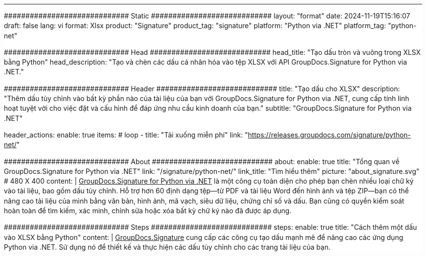 



---
############################# Static ############################
layout: "format"
date:  2024-11-19T15:16:07
draft: false
lang: vi
format: Xlsx
product: "Signature"
product_tag: "signature"
platform: "Python via .NET"
platform_tag: "python-net"

############################# Head ############################
head_title: "Tạo dấu tròn và vuông trong XLSX bằng Python"
head_description: "Tạo và chèn các dấu cá nhân hóa vào tệp XLSX với API GroupDocs.Signature for Python via .NET."

############################# Header ############################
title: "Tạo dấu cho XLSX" 
description: "Thêm dấu tùy chỉnh vào bất kỳ phần nào của tài liệu của bạn với GroupDocs.Signature for Python via .NET, cung cấp tính linh hoạt tuyệt vời cho việc đặt và cấu hình để đáp ứng nhu cầu kinh doanh của bạn."
subtitle: "GroupDocs.Signature for Python via .NET" 

header_actions:
  enable: true
  items:
    #  loop
    - title: "Tải xuống miễn phí"
      link: "https://releases.groupdocs.com/signature/python-net/"
      
############################# About ############################
about:
    enable: true
    title: "Tổng quan về GroupDocs.Signature for Python via .NET"
    link: "/signature/python-net/"
    link_title: "Tìm hiểu thêm"
    picture: "about_signature.svg" # 480 X 400
    content: |
       [GroupDocs.Signature for Python via .NET](/signature/python-net/) là một công cụ toàn diện cho phép bạn chèn nhiều loại chữ ký vào tài liệu, bao gồm dấu tùy chỉnh. Hỗ trợ hơn 60 định dạng tệp—từ PDF và tài liệu Word đến hình ảnh và tệp ZIP—bạn có thể nâng cao tài liệu của mình bằng văn bản, hình ảnh, mã vạch, siêu dữ liệu, chứng chỉ số và dấu. Bạn cũng có quyền kiểm soát hoàn toàn để tìm kiếm, xác minh, chỉnh sửa hoặc xóa bất kỳ chữ ký nào đã được áp dụng.

############################# Steps ############################
steps:
    enable: true
    title: "Cách thêm một dấu vào XLSX bằng Python"
    content: |
      [GroupDocs.Signature](/signature/python-net/) cung cấp các công cụ tạo dấu mạnh mẽ để nâng cao các ứng dụng Python via .NET. Sử dụng nó để thiết kế và thực hiện các dấu tùy chỉnh cho các trang tài liệu của bạn.
      